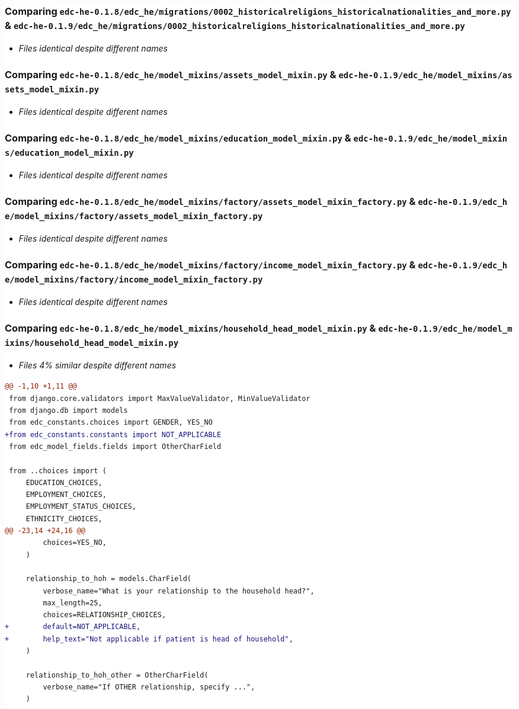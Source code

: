 ### Comparing `edc-he-0.1.8/edc_he/migrations/0002_historicalreligions_historicalnationalities_and_more.py` & `edc-he-0.1.9/edc_he/migrations/0002_historicalreligions_historicalnationalities_and_more.py`

 * *Files identical despite different names*

### Comparing `edc-he-0.1.8/edc_he/model_mixins/assets_model_mixin.py` & `edc-he-0.1.9/edc_he/model_mixins/assets_model_mixin.py`

 * *Files identical despite different names*

### Comparing `edc-he-0.1.8/edc_he/model_mixins/education_model_mixin.py` & `edc-he-0.1.9/edc_he/model_mixins/education_model_mixin.py`

 * *Files identical despite different names*

### Comparing `edc-he-0.1.8/edc_he/model_mixins/factory/assets_model_mixin_factory.py` & `edc-he-0.1.9/edc_he/model_mixins/factory/assets_model_mixin_factory.py`

 * *Files identical despite different names*

### Comparing `edc-he-0.1.8/edc_he/model_mixins/factory/income_model_mixin_factory.py` & `edc-he-0.1.9/edc_he/model_mixins/factory/income_model_mixin_factory.py`

 * *Files identical despite different names*

### Comparing `edc-he-0.1.8/edc_he/model_mixins/household_head_model_mixin.py` & `edc-he-0.1.9/edc_he/model_mixins/household_head_model_mixin.py`

 * *Files 4% similar despite different names*

```diff
@@ -1,10 +1,11 @@
 from django.core.validators import MaxValueValidator, MinValueValidator
 from django.db import models
 from edc_constants.choices import GENDER, YES_NO
+from edc_constants.constants import NOT_APPLICABLE
 from edc_model_fields.fields import OtherCharField
 
 from ..choices import (
     EDUCATION_CHOICES,
     EMPLOYMENT_CHOICES,
     EMPLOYMENT_STATUS_CHOICES,
     ETHNICITY_CHOICES,
@@ -23,14 +24,16 @@
         choices=YES_NO,
     )
 
     relationship_to_hoh = models.CharField(
         verbose_name="What is your relationship to the household head?",
         max_length=25,
         choices=RELATIONSHIP_CHOICES,
+        default=NOT_APPLICABLE,
+        help_text="Not applicable if patient is head of household",
     )
 
     relationship_to_hoh_other = OtherCharField(
         verbose_name="If OTHER relationship, specify ...",
     )
```